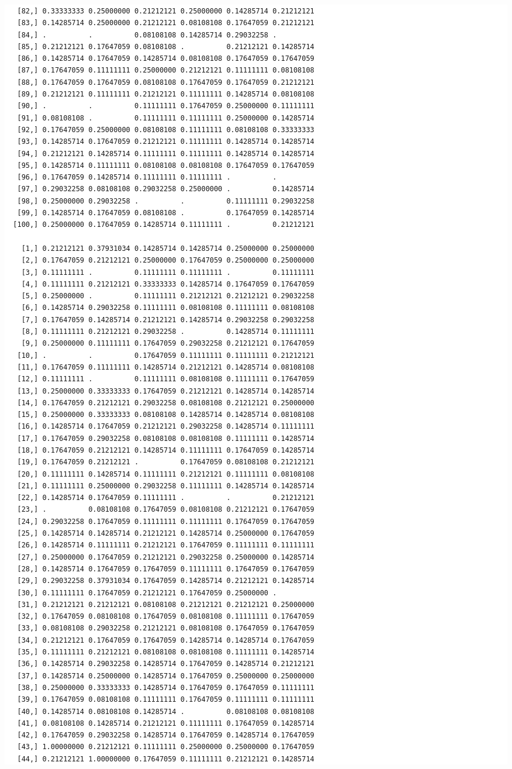        [82,] 0.33333333 0.25000000 0.21212121 0.25000000 0.14285714 0.21212121
       [83,] 0.14285714 0.25000000 0.21212121 0.08108108 0.17647059 0.21212121
       [84,] .          .          0.08108108 0.14285714 0.29032258 .         
       [85,] 0.21212121 0.17647059 0.08108108 .          0.21212121 0.14285714
       [86,] 0.14285714 0.17647059 0.14285714 0.08108108 0.17647059 0.17647059
       [87,] 0.17647059 0.11111111 0.25000000 0.21212121 0.11111111 0.08108108
       [88,] 0.17647059 0.17647059 0.08108108 0.17647059 0.17647059 0.21212121
       [89,] 0.21212121 0.11111111 0.21212121 0.11111111 0.14285714 0.08108108
       [90,] .          .          0.11111111 0.17647059 0.25000000 0.11111111
       [91,] 0.08108108 .          0.11111111 0.11111111 0.25000000 0.14285714
       [92,] 0.17647059 0.25000000 0.08108108 0.11111111 0.08108108 0.33333333
       [93,] 0.14285714 0.17647059 0.21212121 0.11111111 0.14285714 0.14285714
       [94,] 0.21212121 0.14285714 0.11111111 0.11111111 0.14285714 0.14285714
       [95,] 0.14285714 0.11111111 0.08108108 0.08108108 0.17647059 0.17647059
       [96,] 0.17647059 0.14285714 0.11111111 0.11111111 .          .         
       [97,] 0.29032258 0.08108108 0.29032258 0.25000000 .          0.14285714
       [98,] 0.25000000 0.29032258 .          .          0.11111111 0.29032258
       [99,] 0.14285714 0.17647059 0.08108108 .          0.17647059 0.14285714
      [100,] 0.25000000 0.17647059 0.14285714 0.11111111 .          0.21212121
                                                                              
        [1,] 0.21212121 0.37931034 0.14285714 0.14285714 0.25000000 0.25000000
        [2,] 0.17647059 0.21212121 0.25000000 0.17647059 0.25000000 0.25000000
        [3,] 0.11111111 .          0.11111111 0.11111111 .          0.11111111
        [4,] 0.11111111 0.21212121 0.33333333 0.14285714 0.17647059 0.17647059
        [5,] 0.25000000 .          0.11111111 0.21212121 0.21212121 0.29032258
        [6,] 0.14285714 0.29032258 0.11111111 0.08108108 0.11111111 0.08108108
        [7,] 0.17647059 0.14285714 0.21212121 0.14285714 0.29032258 0.29032258
        [8,] 0.11111111 0.21212121 0.29032258 .          0.14285714 0.11111111
        [9,] 0.25000000 0.11111111 0.17647059 0.29032258 0.21212121 0.17647059
       [10,] .          .          0.17647059 0.11111111 0.11111111 0.21212121
       [11,] 0.17647059 0.11111111 0.14285714 0.21212121 0.14285714 0.08108108
       [12,] 0.11111111 .          0.11111111 0.08108108 0.11111111 0.17647059
       [13,] 0.25000000 0.33333333 0.17647059 0.21212121 0.14285714 0.14285714
       [14,] 0.17647059 0.21212121 0.29032258 0.08108108 0.21212121 0.25000000
       [15,] 0.25000000 0.33333333 0.08108108 0.14285714 0.14285714 0.08108108
       [16,] 0.14285714 0.17647059 0.21212121 0.29032258 0.14285714 0.11111111
       [17,] 0.17647059 0.29032258 0.08108108 0.08108108 0.11111111 0.14285714
       [18,] 0.17647059 0.21212121 0.14285714 0.11111111 0.17647059 0.14285714
       [19,] 0.17647059 0.21212121 .          0.17647059 0.08108108 0.21212121
       [20,] 0.11111111 0.14285714 0.11111111 0.21212121 0.11111111 0.08108108
       [21,] 0.11111111 0.25000000 0.29032258 0.11111111 0.14285714 0.14285714
       [22,] 0.14285714 0.17647059 0.11111111 .          .          0.21212121
       [23,] .          0.08108108 0.17647059 0.08108108 0.21212121 0.17647059
       [24,] 0.29032258 0.17647059 0.11111111 0.11111111 0.17647059 0.17647059
       [25,] 0.14285714 0.14285714 0.21212121 0.14285714 0.25000000 0.17647059
       [26,] 0.14285714 0.11111111 0.21212121 0.17647059 0.11111111 0.11111111
       [27,] 0.25000000 0.17647059 0.21212121 0.29032258 0.25000000 0.14285714
       [28,] 0.14285714 0.17647059 0.17647059 0.11111111 0.17647059 0.17647059
       [29,] 0.29032258 0.37931034 0.17647059 0.14285714 0.21212121 0.14285714
       [30,] 0.11111111 0.17647059 0.21212121 0.17647059 0.25000000 .         
       [31,] 0.21212121 0.21212121 0.08108108 0.21212121 0.21212121 0.25000000
       [32,] 0.17647059 0.08108108 0.17647059 0.08108108 0.11111111 0.17647059
       [33,] 0.08108108 0.29032258 0.21212121 0.08108108 0.17647059 0.17647059
       [34,] 0.21212121 0.17647059 0.17647059 0.14285714 0.14285714 0.17647059
       [35,] 0.11111111 0.21212121 0.08108108 0.08108108 0.11111111 0.14285714
       [36,] 0.14285714 0.29032258 0.14285714 0.17647059 0.14285714 0.21212121
       [37,] 0.14285714 0.25000000 0.14285714 0.17647059 0.25000000 0.25000000
       [38,] 0.25000000 0.33333333 0.14285714 0.17647059 0.17647059 0.11111111
       [39,] 0.17647059 0.08108108 0.11111111 0.17647059 0.11111111 0.11111111
       [40,] 0.14285714 0.08108108 0.14285714 .          0.08108108 0.08108108
       [41,] 0.08108108 0.14285714 0.21212121 0.11111111 0.17647059 0.14285714
       [42,] 0.17647059 0.29032258 0.14285714 0.17647059 0.14285714 0.17647059
       [43,] 1.00000000 0.21212121 0.11111111 0.25000000 0.25000000 0.17647059
       [44,] 0.21212121 1.00000000 0.17647059 0.11111111 0.21212121 0.14285714